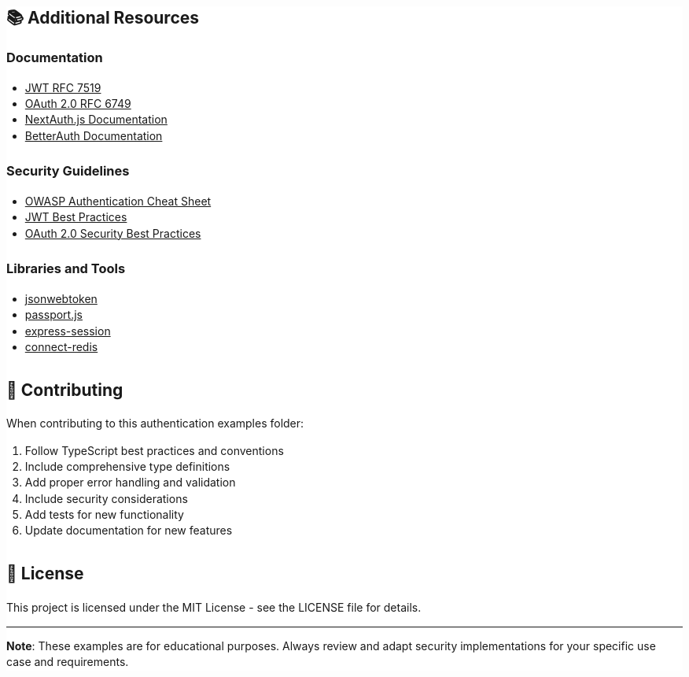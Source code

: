 ## 📚 Additional Resources

### Documentation
- [JWT RFC 7519](https://tools.ietf.org/html/rfc7519)
- [OAuth 2.0 RFC 6749](https://tools.ietf.org/html/rfc6749)
- [NextAuth.js Documentation](https://next-auth.js.org/)
- [BetterAuth Documentation](https://better-auth.com/)

### Security Guidelines
- [OWASP Authentication Cheat Sheet](https://cheatsheetseries.owasp.org/cheatsheets/Authentication_Cheat_Sheet.html)
- [JWT Best Practices](https://auth0.com/blog/json-web-token-best-practices/)
- [OAuth 2.0 Security Best Practices](https://datatracker.ietf.org/doc/html/draft-ietf-oauth-security-topics)

### Libraries and Tools
- [jsonwebtoken](https://www.npmjs.com/package/jsonwebtoken)
- [passport.js](http://www.passportjs.org/)
- [express-session](https://www.npmjs.com/package/express-session)
- [connect-redis](https://www.npmjs.com/package/connect-redis)

## 🤝 Contributing

When contributing to this authentication examples folder:

1. Follow TypeScript best practices and conventions
2. Include comprehensive type definitions
3. Add proper error handling and validation
4. Include security considerations
5. Add tests for new functionality
6. Update documentation for new features

## 📝 License

This project is licensed under the MIT License - see the LICENSE file for details.

---

**Note**: These examples are for educational purposes. Always review and adapt security implementations for your specific use case and requirements.